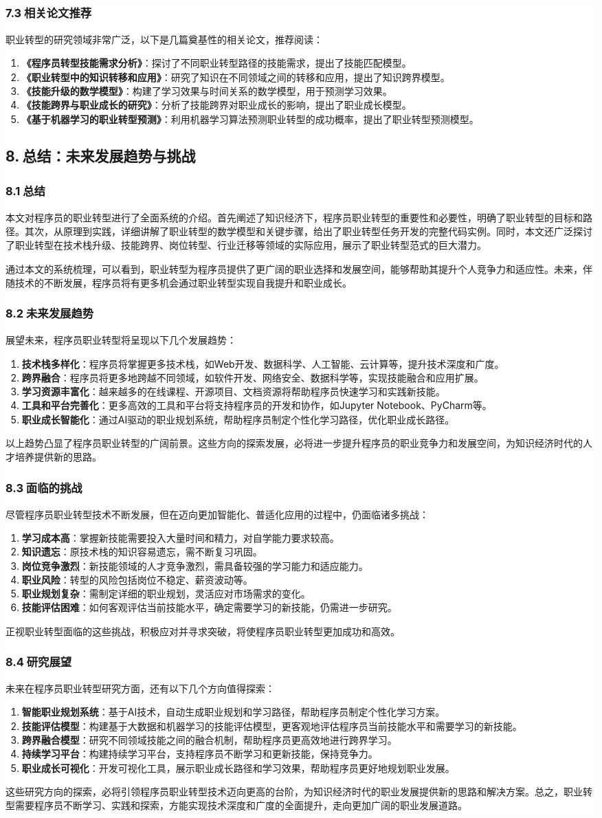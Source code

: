 ### 7.3 相关论文推荐

职业转型的研究领域非常广泛，以下是几篇奠基性的相关论文，推荐阅读：

1. **《程序员转型技能需求分析》**：探讨了不同职业转型路径的技能需求，提出了技能匹配模型。
2. **《职业转型中的知识转移和应用》**：研究了知识在不同领域之间的转移和应用，提出了知识跨界模型。
3. **《技能升级的数学模型》**：构建了学习效果与时间关系的数学模型，用于预测学习效果。
4. **《技能跨界与职业成长的研究》**：分析了技能跨界对职业成长的影响，提出了职业成长模型。
5. **《基于机器学习的职业转型预测》**：利用机器学习算法预测职业转型的成功概率，提出了职业转型预测模型。

## 8. 总结：未来发展趋势与挑战

### 8.1 总结

本文对程序员的职业转型进行了全面系统的介绍。首先阐述了知识经济下，程序员职业转型的重要性和必要性，明确了职业转型的目标和路径。其次，从原理到实践，详细讲解了职业转型的数学模型和关键步骤，给出了职业转型任务开发的完整代码实例。同时，本文还广泛探讨了职业转型在技术栈升级、技能跨界、岗位转型、行业迁移等领域的实际应用，展示了职业转型范式的巨大潜力。

通过本文的系统梳理，可以看到，职业转型为程序员提供了更广阔的职业选择和发展空间，能够帮助其提升个人竞争力和适应性。未来，伴随技术的不断发展，程序员将有更多机会通过职业转型实现自我提升和职业成长。

### 8.2 未来发展趋势

展望未来，程序员职业转型将呈现以下几个发展趋势：

1. **技术栈多样化**：程序员将掌握更多技术栈，如Web开发、数据科学、人工智能、云计算等，提升技术深度和广度。
2. **跨界融合**：程序员将更多地跨越不同领域，如软件开发、网络安全、数据科学等，实现技能融合和应用扩展。
3. **学习资源丰富化**：越来越多的在线课程、开源项目、文档资源将帮助程序员快速学习和实践新技能。
4. **工具和平台完善化**：更多高效的工具和平台将支持程序员的开发和协作，如Jupyter Notebook、PyCharm等。
5. **职业成长智能化**：通过AI驱动的职业规划系统，帮助程序员制定个性化学习路径，优化职业成长路径。

以上趋势凸显了程序员职业转型的广阔前景。这些方向的探索发展，必将进一步提升程序员的职业竞争力和发展空间，为知识经济时代的人才培养提供新的思路。

### 8.3 面临的挑战

尽管程序员职业转型技术不断发展，但在迈向更加智能化、普适化应用的过程中，仍面临诸多挑战：

1. **学习成本高**：掌握新技能需要投入大量时间和精力，对自学能力要求较高。
2. **知识遗忘**：原技术栈的知识容易遗忘，需不断复习巩固。
3. **岗位竞争激烈**：新技能领域的人才竞争激烈，需具备较强的学习能力和适应能力。
4. **职业风险**：转型的风险包括岗位不稳定、薪资波动等。
5. **职业规划复杂**：需制定详细的职业规划，灵活应对市场需求的变化。
6. **技能评估困难**：如何客观评估当前技能水平，确定需要学习的新技能，仍需进一步研究。

正视职业转型面临的这些挑战，积极应对并寻求突破，将使程序员职业转型更加成功和高效。

### 8.4 研究展望

未来在程序员职业转型研究方面，还有以下几个方向值得探索：

1. **智能职业规划系统**：基于AI技术，自动生成职业规划和学习路径，帮助程序员制定个性化学习方案。
2. **技能评估模型**：构建基于大数据和机器学习的技能评估模型，更客观地评估程序员当前技能水平和需要学习的新技能。
3. **跨界融合模型**：研究不同领域技能之间的融合机制，帮助程序员更高效地进行跨界学习。
4. **持续学习平台**：构建持续学习平台，支持程序员不断学习和更新技能，保持竞争力。
5. **职业成长可视化**：开发可视化工具，展示职业成长路径和学习效果，帮助程序员更好地规划职业发展。

这些研究方向的探索，必将引领程序员职业转型技术迈向更高的台阶，为知识经济时代的职业发展提供新的思路和解决方案。总之，职业转型需要程序员不断学习、实践和探索，方能实现技术深度和广度的全面提升，走向更加广阔的职业发展道路。

